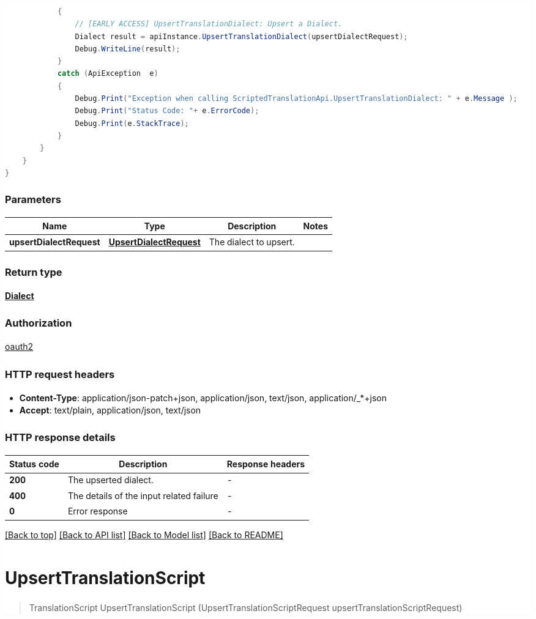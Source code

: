 ```csharp
            {
                // [EARLY ACCESS] UpsertTranslationDialect: Upsert a Dialect.
                Dialect result = apiInstance.UpsertTranslationDialect(upsertDialectRequest);
                Debug.WriteLine(result);
            }
            catch (ApiException  e)
            {
                Debug.Print("Exception when calling ScriptedTranslationApi.UpsertTranslationDialect: " + e.Message );
                Debug.Print("Status Code: "+ e.ErrorCode);
                Debug.Print(e.StackTrace);
            }
        }
    }
}
```

### Parameters

Name | Type | Description  | Notes
------------- | ------------- | ------------- | -------------
 **upsertDialectRequest** | [**UpsertDialectRequest**](UpsertDialectRequest.md)| The dialect to upsert. | 

### Return type

[**Dialect**](Dialect.md)

### Authorization

[oauth2](../README.md#oauth2)

### HTTP request headers

 - **Content-Type**: application/json-patch+json, application/json, text/json, application/_*+json
 - **Accept**: text/plain, application/json, text/json


### HTTP response details
| Status code | Description | Response headers |
|-------------|-------------|------------------|
| **200** | The upserted dialect. |  -  |
| **400** | The details of the input related failure |  -  |
| **0** | Error response |  -  |

[[Back to top]](#) [[Back to API list]](../README.md#documentation-for-api-endpoints) [[Back to Model list]](../README.md#documentation-for-models) [[Back to README]](../README.md)

<a name="upserttranslationscript"></a>
# **UpsertTranslationScript**
> TranslationScript UpsertTranslationScript (UpsertTranslationScriptRequest upsertTranslationScriptRequest)
